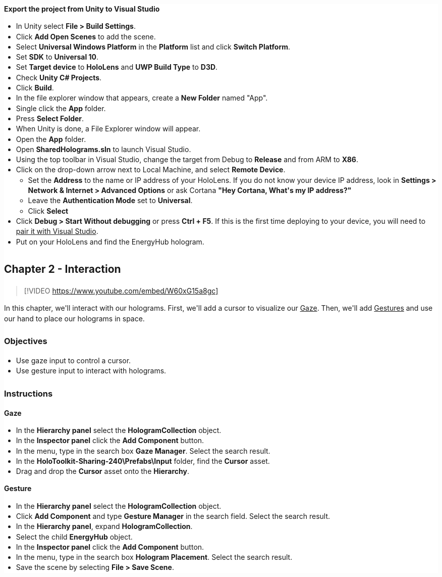 **Export the project from Unity to Visual Studio**

* In Unity select **File > Build Settings**.
* Click **Add Open Scenes** to add the scene.
* Select **Universal Windows Platform** in the **Platform** list and click **Switch Platform**.
* Set **SDK** to **Universal 10**.
* Set **Target device** to **HoloLens** and **UWP Build Type** to **D3D**.
* Check **Unity C# Projects**.
* Click **Build**.
* In the file explorer window that appears, create a **New Folder** named "App".
* Single click the **App** folder.
* Press **Select Folder**.
* When Unity is done, a File Explorer window will appear.
* Open the **App** folder.
* Open **SharedHolograms.sln** to launch Visual Studio.
* Using the top toolbar in Visual Studio, change the target from Debug to **Release** and from ARM to **X86**.
* Click on the drop-down arrow next to Local Machine, and select **Remote Device**.
    * Set the **Address** to the name or IP address of your HoloLens. If you do not know your device IP address, look in **Settings > Network & Internet > Advanced Options** or ask Cortana **"Hey Cortana, What's my IP address?"**
    * Leave the **Authentication Mode** set to **Universal**.
    * Click **Select**
* Click **Debug > Start Without debugging** or press **Ctrl + F5**. If this is the first time deploying to your device, you will need to [pair it with Visual Studio](../develop/platform-capabilities-and-apis/using-visual-studio.md#pairing-your-device).
* Put on your HoloLens and find the EnergyHub hologram.

## Chapter 2 - Interaction

>[!VIDEO https://www.youtube.com/embed/W60xG15a8gc]

In this chapter, we'll interact with our holograms. First, we'll add a cursor to visualize our [Gaze](../design/gaze-and-commit.md). Then, we'll add [Gestures](../design/gaze-and-commit.md#composite-gestures) and use our hand to place our holograms in space.

### Objectives

* Use gaze input to control a cursor.
* Use gesture input to interact with holograms.

### Instructions

**Gaze**

* In the **Hierarchy panel** select the **HologramCollection** object.
* In the **Inspector panel** click the **Add Component** button.
* In the menu, type in the search box **Gaze Manager**. Select the search result.
* In the **HoloToolkit-Sharing-240\Prefabs\Input** folder, find the **Cursor** asset.
* Drag and drop the **Cursor** asset onto the **Hierarchy**.

**Gesture**

* In the **Hierarchy panel** select the **HologramCollection** object.
* Click **Add Component** and type **Gesture Manager** in the search field. Select the search result.
* In the **Hierarchy panel**, expand **HologramCollection**.
* Select the child **EnergyHub** object.
* In the **Inspector panel** click the **Add Component** button.
* In the menu, type in the search box **Hologram Placement**. Select the search result.
* Save the scene by selecting **File > Save Scene**.
